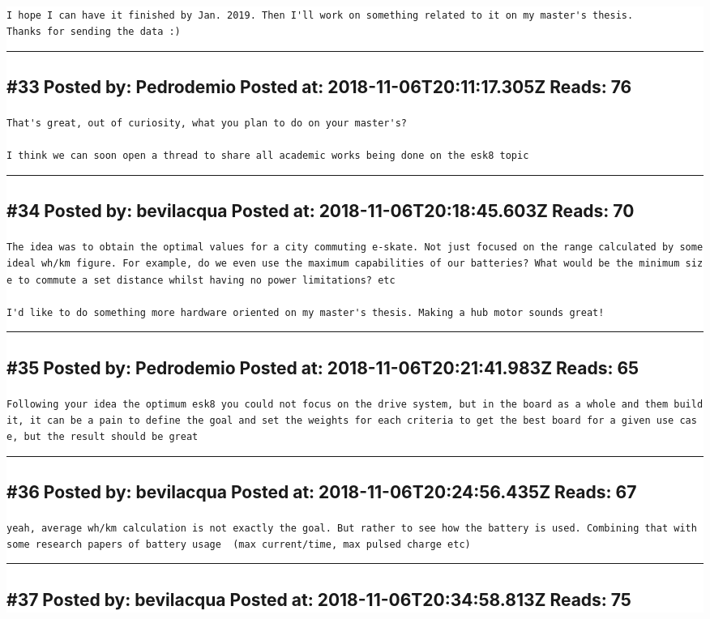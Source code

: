 ```
I hope I can have it finished by Jan. 2019. Then I'll work on something related to it on my master's thesis.
Thanks for sending the data :)
```

---
## \#33 Posted by: Pedrodemio Posted at: 2018-11-06T20:11:17.305Z Reads: 76

```
That's great, out of curiosity, what you plan to do on your master's?

I think we can soon open a thread to share all academic works being done on the esk8 topic
```

---
## \#34 Posted by: bevilacqua Posted at: 2018-11-06T20:18:45.603Z Reads: 70

```
The idea was to obtain the optimal values for a city commuting e-skate. Not just focused on the range calculated by some ideal wh/km figure. For example, do we even use the maximum capabilities of our batteries? What would be the minimum size to commute a set distance whilst having no power limitations? etc

I'd like to do something more hardware oriented on my master's thesis. Making a hub motor sounds great!
```

---
## \#35 Posted by: Pedrodemio Posted at: 2018-11-06T20:21:41.983Z Reads: 65

```
Following your idea the optimum esk8 you could not focus on the drive system, but in the board as a whole and them build it, it can be a pain to define the goal and set the weights for each criteria to get the best board for a given use case, but the result should be great
```

---
## \#36 Posted by: bevilacqua Posted at: 2018-11-06T20:24:56.435Z Reads: 67

```
yeah, average wh/km calculation is not exactly the goal. But rather to see how the battery is used. Combining that with some research papers of battery usage  (max current/time, max pulsed charge etc)
```

---
## \#37 Posted by: bevilacqua Posted at: 2018-11-06T20:34:58.813Z Reads: 75
